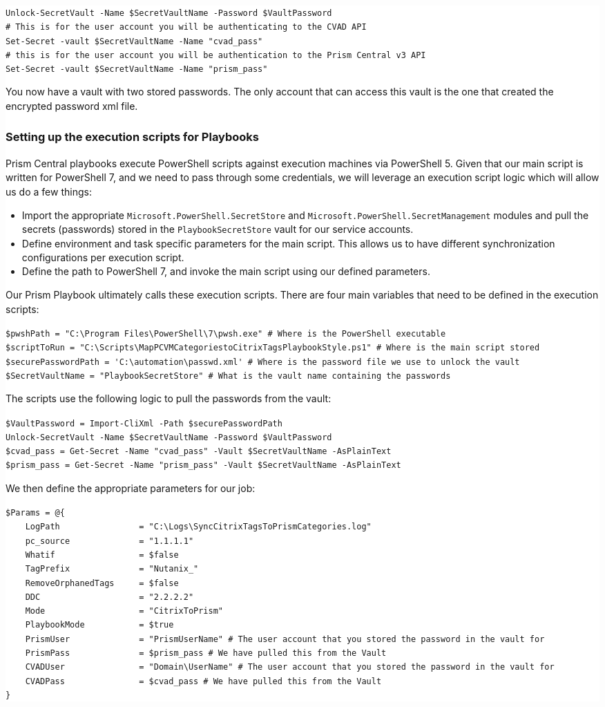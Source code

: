 ```
Unlock-SecretVault -Name $SecretVaultName -Password $VaultPassword
# This is for the user account you will be authenticating to the CVAD API
Set-Secret -vault $SecretVaultName -Name "cvad_pass"
# this is for the user account you will be authentication to the Prism Central v3 API
Set-Secret -vault $SecretVaultName -Name "prism_pass"
```

You now have a vault with two stored passwords. The only account that can access this vault is the one that created the encrypted password xml file.

### Setting up the execution scripts for Playbooks

Prism Central playbooks execute PowerShell scripts against execution machines via PowerShell 5. Given that our main script is written for PowerShell 7, and we need to pass through some credentials, we will leverage an execution script logic which will allow us do a few things:

- Import the appropriate `Microsoft.PowerShell.SecretStore` and `Microsoft.PowerShell.SecretManagement` modules and pull the secrets (passwords) stored in the `PlaybookSecretStore` vault for our service accounts.
- Define environment and task specific parameters for the main script. This allows us to have different synchronization configurations per execution script.
- Define the path to PowerShell 7, and invoke the main script using our defined parameters.

Our Prism Playbook ultimately calls these execution scripts. There are four main variables that need to be defined in the execution scripts:

```
$pwshPath = "C:\Program Files\PowerShell\7\pwsh.exe" # Where is the PowerShell executable
$scriptToRun = "C:\Scripts\MapPCVMCategoriestoCitrixTagsPlaybookStyle.ps1" # Where is the main script stored
$securePasswordPath = 'C:\automation\passwd.xml' # Where is the password file we use to unlock the vault
$SecretVaultName = "PlaybookSecretStore" # What is the vault name containing the passwords
```

The scripts use the following logic to pull the passwords from the vault:

```
$VaultPassword = Import-CliXml -Path $securePasswordPath
Unlock-SecretVault -Name $SecretVaultName -Password $VaultPassword
$cvad_pass = Get-Secret -Name "cvad_pass" -Vault $SecretVaultName -AsPlainText
$prism_pass = Get-Secret -Name "prism_pass" -Vault $SecretVaultName -AsPlainText
```

We then define the appropriate parameters for our job:

```
$Params = @{
    LogPath                = "C:\Logs\SyncCitrixTagsToPrismCategories.log"
    pc_source              = "1.1.1.1"
    Whatif                 = $false
    TagPrefix              = "Nutanix_"
    RemoveOrphanedTags     = $false
    DDC                    = "2.2.2.2"
    Mode                   = "CitrixToPrism"
    PlaybookMode           = $true
    PrismUser              = "PrismUserName" # The user account that you stored the password in the vault for
    PrismPass              = $prism_pass # We have pulled this from the Vault
    CVADUser               = "Domain\UserName" # The user account that you stored the password in the vault for
    CVADPass               = $cvad_pass # We have pulled this from the Vault
}
```
